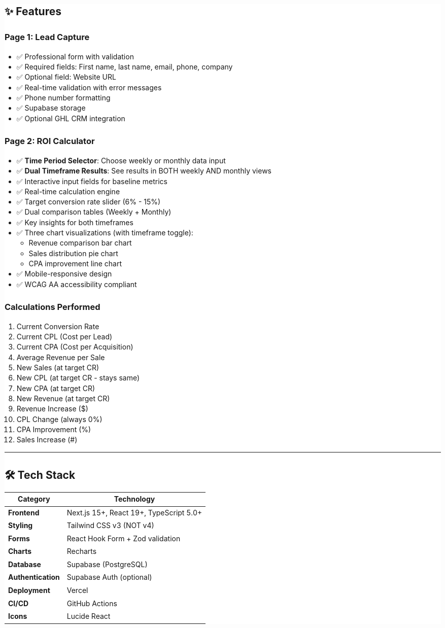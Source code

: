 
## ✨ Features

### Page 1: Lead Capture
- ✅ Professional form with validation
- ✅ Required fields: First name, last name, email, phone, company
- ✅ Optional field: Website URL
- ✅ Real-time validation with error messages
- ✅ Phone number formatting
- ✅ Supabase storage
- ✅ Optional GHL CRM integration

### Page 2: ROI Calculator
- ✅ **Time Period Selector**: Choose weekly or monthly data input
- ✅ **Dual Timeframe Results**: See results in BOTH weekly AND monthly views
- ✅ Interactive input fields for baseline metrics
- ✅ Real-time calculation engine
- ✅ Target conversion rate slider (6% - 15%)
- ✅ Dual comparison tables (Weekly + Monthly)
- ✅ Key insights for both timeframes
- ✅ Three chart visualizations (with timeframe toggle):
  - Revenue comparison bar chart
  - Sales distribution pie chart
  - CPA improvement line chart
- ✅ Mobile-responsive design
- ✅ WCAG AA accessibility compliant

### Calculations Performed
1. Current Conversion Rate
2. Current CPL (Cost per Lead)
3. Current CPA (Cost per Acquisition)
4. Average Revenue per Sale
5. New Sales (at target CR)
6. New CPL (at target CR - stays same)
7. New CPA (at target CR)
8. New Revenue (at target CR)
9. Revenue Increase ($)
10. CPL Change (always 0%)
11. CPA Improvement (%)
12. Sales Increase (#)

---

## 🛠 Tech Stack

| Category | Technology |
|----------|-----------|
| **Frontend** | Next.js 15+, React 19+, TypeScript 5.0+ |
| **Styling** | Tailwind CSS v3 (NOT v4) |
| **Forms** | React Hook Form + Zod validation |
| **Charts** | Recharts |
| **Database** | Supabase (PostgreSQL) |
| **Authentication** | Supabase Auth (optional) |
| **Deployment** | Vercel |
| **CI/CD** | GitHub Actions |
| **Icons** | Lucide React |